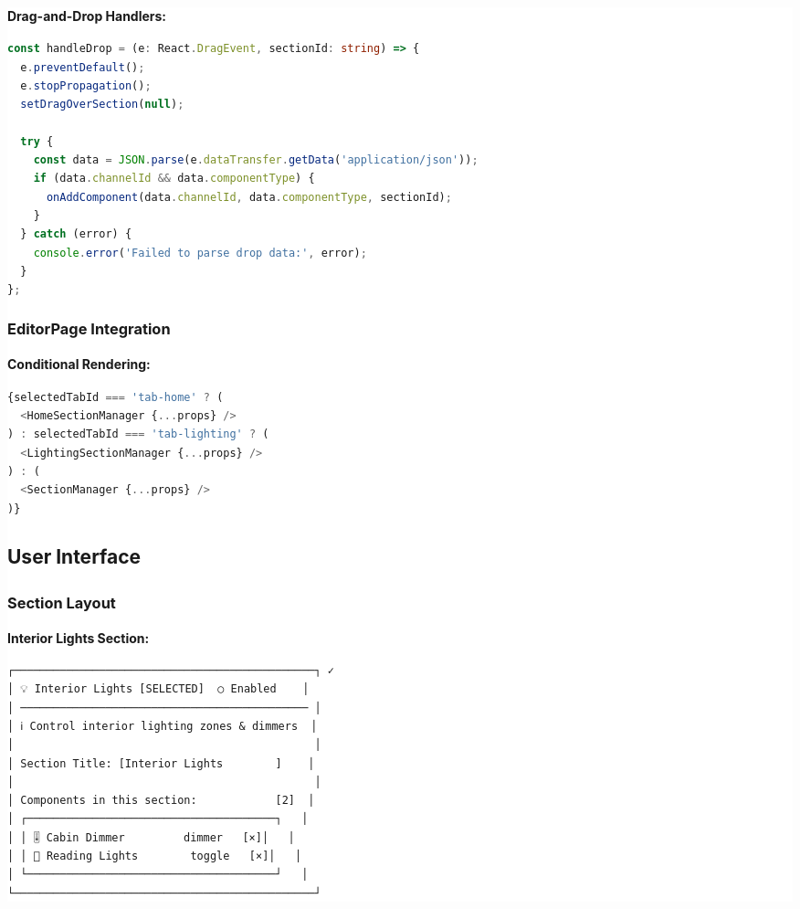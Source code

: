 **Drag-and-Drop Handlers:**

```typescript
const handleDrop = (e: React.DragEvent, sectionId: string) => {
  e.preventDefault();
  e.stopPropagation();
  setDragOverSection(null);

  try {
    const data = JSON.parse(e.dataTransfer.getData('application/json'));
    if (data.channelId && data.componentType) {
      onAddComponent(data.channelId, data.componentType, sectionId);
    }
  } catch (error) {
    console.error('Failed to parse drop data:', error);
  }
};
```

### EditorPage Integration

**Conditional Rendering:**

```typescript
{selectedTabId === 'tab-home' ? (
  <HomeSectionManager {...props} />
) : selectedTabId === 'tab-lighting' ? (
  <LightingSectionManager {...props} />
) : (
  <SectionManager {...props} />
)}
```

## User Interface

### Section Layout

**Interior Lights Section:**

```
┌──────────────────────────────────────────────┐ ✓
│ 💡 Interior Lights [SELECTED]  ○ Enabled    │
│ ──────────────────────────────────────────── │
│ ℹ Control interior lighting zones & dimmers  │
│                                              │
│ Section Title: [Interior Lights        ]    │
│                                              │
│ Components in this section:            [2]  │
│ ┌──────────────────────────────────────┐   │
│ │ 🎚️ Cabin Dimmer         dimmer   [×]│   │
│ │ 🔘 Reading Lights        toggle   [×]│   │
│ └──────────────────────────────────────┘   │
└──────────────────────────────────────────────┘
```
